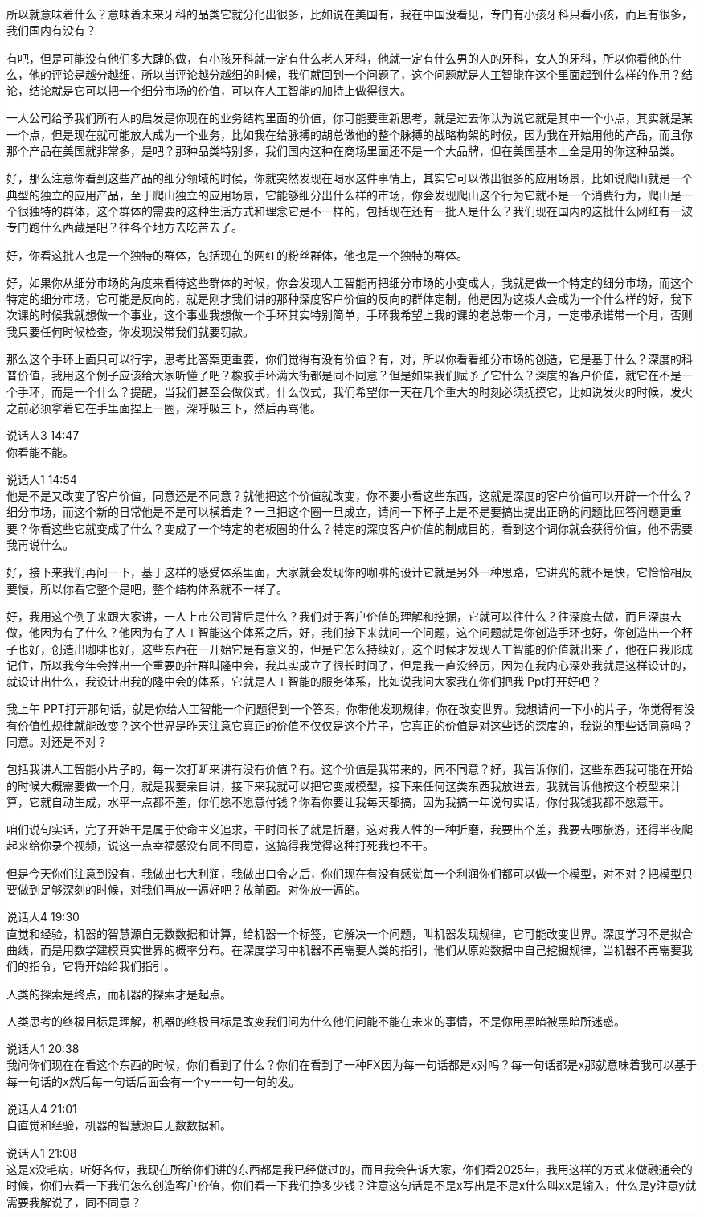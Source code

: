 所以就意味着什么？意味着未来牙科的品类它就分化出很多，比如说在美国有，我在中国没看见，专门有小孩牙科只看小孩，而且有很多，我们国内有没有？

有吧，但是可能没有他们多大肆的做，有小孩牙科就一定有什么老人牙科，他就一定有什么男的人的牙科，女人的牙科，所以你看他的什么，他的评论是越分越细，所以当评论越分越细的时候，我们就回到一个问题了，这个问题就是人工智能在这个里面起到什么样的作用？结论，结论就是它可以把一个细分市场的价值，可以在人工智能的加持上做得很大。

一人公司给予我们所有人的启发是你现在的业务结构里面的价值，你可能要重新思考，就是过去你认为说它就是其中一个小点，其实就是某一个点，但是现在就可能放大成为一个业务，比如我在给脉搏的胡总做他的整个脉搏的战略构架的时候，因为我在开始用他的产品，而且你那个产品在美国就非常多，是吧？那种品类特别多，我们国内这种在商场里面还不是一个大品牌，但在美国基本上全是用的你这种品类。

好，那么注意你看到这些产品的细分领域的时候，你就突然发现在喝水这件事情上，其实它可以做出很多的应用场景，比如说爬山就是一个典型的独立的应用产品，至于爬山独立的应用场景，它能够细分出什么样的市场，你会发现爬山这个行为它就不是一个消费行为，爬山是一个很独特的群体，这个群体的需要的这种生活方式和理念它是不一样的，包括现在还有一批人是什么？我们现在国内的这批什么网红有一波专门跑什么西藏是吧？往各个地方去吃苦去了。

好，你看这批人也是一个独特的群体，包括现在的网红的粉丝群体，他也是一个独特的群体。

好，如果你从细分市场的角度来看待这些群体的时候，你会发现人工智能再把细分市场的小变成大，我就是做一个特定的细分市场，而这个特定的细分市场，它可能是反向的，就是刚才我们讲的那种深度客户价值的反向的群体定制，他是因为这拨人会成为一个什么样的好，我下次课的时候我就想做一个事业，这个事业我想做一个手环其实特别简单，手环我希望上我的课的老总带一个月，一定带承诺带一个月，否则我只要任何时候检查，你发现没带我们就要罚款。

那么这个手环上面只可以行字，思考比答案更重要，你们觉得有没有价值？有，对，所以你看看细分市场的创造，它是基于什么？深度的科普价值，我用这个例子应该给大家听懂了吧？橡胶手环满大街都是同不同意？但是如果我们赋予了它什么？深度的客户价值，就它在不是一个手环，而是一个什么？提醒，当我们甚至会做仪式，什么仪式，我们希望你一天在几个重大的时刻必须抚摸它，比如说发火的时候，发火之前必须拿着它在手里面捏上一圈，深呼吸三下，然后再骂他。

说话人3 14:47  
你看能不能。

说话人1 14:54  
他是不是又改变了客户价值，同意还是不同意？就他把这个价值就改变，你不要小看这些东西，这就是深度的客户价值可以开辟一个什么？细分市场，而这个新的日常他是不是可以横着走？一旦把这个圈一旦成立，请问一下杯子上是不是要搞出提出正确的问题比回答问题更重要？你看这些它就变成了什么？变成了一个特定的老板圈的什么？特定的深度客户价值的制成目的，看到这个词你就会获得价值，他不需要我再说什么。

好，接下来我们再问一下，基于这样的感受体系里面，大家就会发现你的咖啡的设计它就是另外一种思路，它讲究的就不是快，它恰恰相反要慢，所以你看它整个是吧，整个结构体系就不一样了。

好，我用这个例子来跟大家讲，一人上市公司背后是什么？我们对于客户价值的理解和挖掘，它就可以往什么？往深度去做，而且深度去做，他因为有了什么？他因为有了人工智能这个体系之后，好，我们接下来就问一个问题，这个问题就是你创造手环也好，你创造出一个杯子也好，创造出咖啡也好，这些东西在一开始它是有意义的，但是它怎么持续好，这个时候才发现人工智能的价值就出来了，他在自我形成记住，所以我今年会推出一个重要的社群叫隆中会，我其实成立了很长时间了，但是我一直没经历，因为在我内心深处我就是这样设计的，就设计出什么，我设计出我的隆中会的体系，它就是人工智能的服务体系，比如说我问大家我在你们把我 Ppt打开好吧？

我上午 PPT打开那句话，就是你给人工智能一个问题得到一个答案，你带他发现规律，你在改变世界。我想请问一下小的片子，你觉得有没有价值性规律就能改变？这个世界是昨天注意它真正的价值不仅仅是这个片子，它真正的价值是对这些话的深度的，我说的那些话同意吗？同意。对还是不对？

包括我讲人工智能小片子的，每一次打断来讲有没有价值？有。这个价值是我带来的，同不同意？好，我告诉你们，这些东西我可能在开始的时候大概需要做一个月，就是我要亲自讲，接下来我就可以把它变成模型，接下来任何这类东西我放进去，我就告诉他按这个模型来计算，它就自动生成，水平一点都不差，你们愿不愿意付钱？你看你要让我每天都搞，因为我搞一年说句实话，你付我钱我都不愿意干。

咱们说句实话，完了开始干是属于使命主义追求，干时间长了就是折磨，这对我人性的一种折磨，我要出个差，我要去哪旅游，还得半夜爬起来给你录个视频，说这一点幸福感没有同不同意，这搞得我觉得这种打死我也不干。

但是今天你们注意到没有，我做出七大利润，我做出口令之后，你们现在有没有感觉每一个利润你们都可以做一个模型，对不对？把模型只要做到足够深刻的时候，对我们再放一遍好吧？放前面。对你放一遍的。

说话人4 19:30  
直觉和经验，机器的智慧源自无数数据和计算，给机器一个标签，它解决一个问题，叫机器发现规律，它可能改变世界。深度学习不是拟合曲线，而是用数学建模真实世界的概率分布。在深度学习中机器不再需要人类的指引，他们从原始数据中自己挖掘规律，当机器不再需要我们的指令，它将开始给我们指引。

人类的探索是终点，而机器的探索才是起点。

人类思考的终极目标是理解，机器的终极目标是改变我们问为什么他们问能不能在未来的事情，不是你用黑暗被黑暗所迷惑。

说话人1 20:38  
我问你们现在在看这个东西的时候，你们看到了什么？你们在看到了一种FX因为每一句话都是x对吗？每一句话都是x那就意味着我可以基于每一句话的x然后每一句话后面会有一个y一一句一句的发。

说话人4 21:01  
自直觉和经验，机器的智慧源自无数数据和。

说话人1 21:08  
这是x没毛病，听好各位，我现在所给你们讲的东西都是我已经做过的，而且我会告诉大家，你们看2025年，我用这样的方式来做融通会的时候，你们去看一下我们怎么创造客户价值，你们看一下我们挣多少钱？注意这句话是不是x写出是不是x什么叫xx是输入，什么是y注意y就需要我解说了，同不同意？
